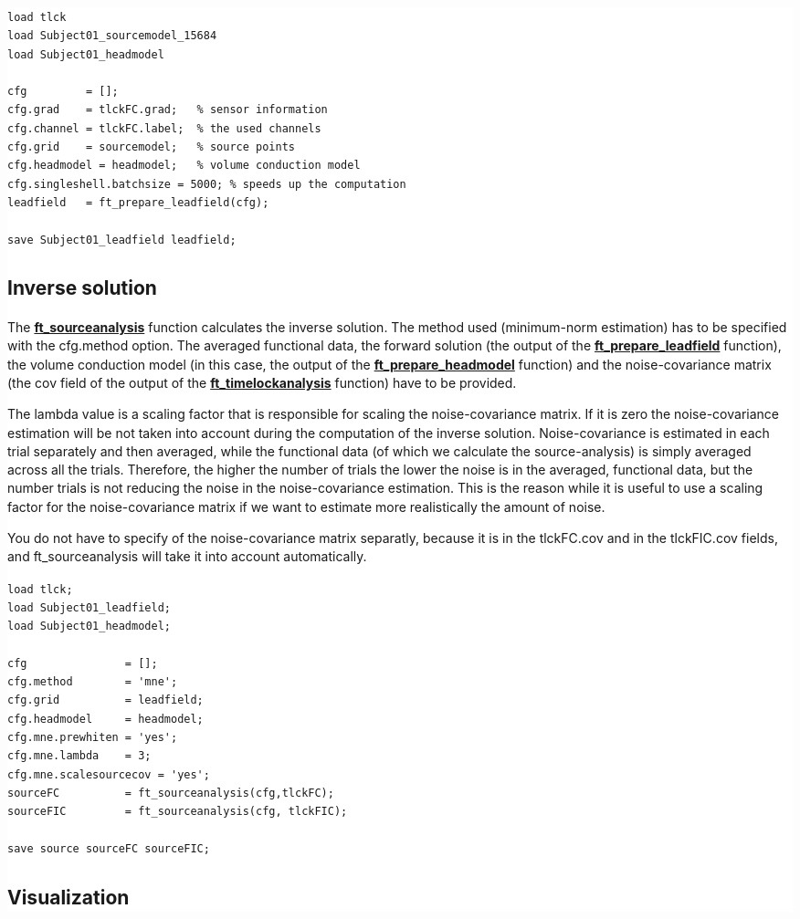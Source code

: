     load tlck
    load Subject01_sourcemodel_15684
    load Subject01_headmodel
    
    cfg         = [];
    cfg.grad    = tlckFC.grad;   % sensor information
    cfg.channel = tlckFC.label;  % the used channels
    cfg.grid    = sourcemodel;   % source points
    cfg.headmodel = headmodel;   % volume conduction model
    cfg.singleshell.batchsize = 5000; % speeds up the computation
    leadfield   = ft_prepare_leadfield(cfg);

    save Subject01_leadfield leadfield;

## Inverse solution

The **[ft_sourceanalysis](/reference/ft_sourceanalysis)** function calculates the inverse solution. The method used (minimum-norm estimation) has to be specified with the cfg.method option. The averaged functional data, the forward solution (the output of the **[ft_prepare_leadfield](/reference/ft_prepare_leadfield)** function), the volume conduction model (in this case, the output of the **[ft_prepare_headmodel](/reference/ft_prepare_headmodel)** function) and the noise-covariance matrix (the cov field of the output of the **[ft_timelockanalysis](/reference/ft_timelockanalysis)** function) have to be provided.

The lambda value is a scaling factor that is responsible for scaling the noise-covariance matrix. If it is zero the noise-covariance estimation will be not taken into account during the computation of the inverse solution. Noise-covariance is estimated in each trial separately and then averaged, while the functional data (of which we calculate the source-analysis) is simply averaged across all the trials. Therefore, the higher the number of trials the lower the noise is in the averaged, functional data, but the number trials is not reducing the noise in the noise-covariance estimation. This is the reason while it is useful to use a scaling factor for the noise-covariance matrix if we want to estimate more realistically the amount of noise.

You do not have to specify of the noise-covariance matrix separatly, because it is in the tlckFC.cov and in the tlckFIC.cov fields, and ft_sourceanalysis will take it into account automatically.

    load tlck;
    load Subject01_leadfield;
    load Subject01_headmodel;

    cfg               = [];
    cfg.method        = 'mne';
    cfg.grid          = leadfield;
    cfg.headmodel     = headmodel;
    cfg.mne.prewhiten = 'yes';
    cfg.mne.lambda    = 3;
    cfg.mne.scalesourcecov = 'yes';
    sourceFC          = ft_sourceanalysis(cfg,tlckFC);
    sourceFIC         = ft_sourceanalysis(cfg, tlckFIC);

    save source sourceFC sourceFIC;

## Visualization
